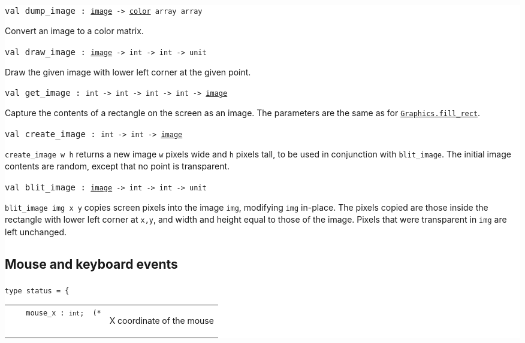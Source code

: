 <pre><span id="VALdump_image"><span class="keyword">val</span> dump_image</span> : <code class="type"><a href="Graphics.html#TYPEimage">image</a> -&gt; <a href="Graphics.html#TYPEcolor">color</a> array array</code></pre><div class="info ">
<div class="info-desc">
<p>Convert an image to a color matrix.</p>
</div>
</div>

<pre><span id="VALdraw_image"><span class="keyword">val</span> draw_image</span> : <code class="type"><a href="Graphics.html#TYPEimage">image</a> -&gt; int -&gt; int -&gt; unit</code></pre><div class="info ">
<div class="info-desc">
<p>Draw the given image with lower left corner at the given point.</p>
</div>
</div>

<pre><span id="VALget_image"><span class="keyword">val</span> get_image</span> : <code class="type">int -&gt; int -&gt; int -&gt; int -&gt; <a href="Graphics.html#TYPEimage">image</a></code></pre><div class="info ">
<div class="info-desc">
<p>Capture the contents of a rectangle on the screen as an image.
   The parameters are the same as for <a href="Graphics.html#VALfill_rect"><code class="code"><span class="constructor">Graphics</span>.fill_rect</code></a>.</p>
</div>
</div>

<pre><span id="VALcreate_image"><span class="keyword">val</span> create_image</span> : <code class="type">int -&gt; int -&gt; <a href="Graphics.html#TYPEimage">image</a></code></pre><div class="info ">
<div class="info-desc">
<p><code class="code">create_image&nbsp;w&nbsp;h</code> returns a new image <code class="code">w</code> pixels wide and <code class="code">h</code>
   pixels tall, to be used in conjunction with <code class="code">blit_image</code>.
   The initial image contents are random, except that no point
   is transparent.</p>
</div>
</div>

<pre><span id="VALblit_image"><span class="keyword">val</span> blit_image</span> : <code class="type"><a href="Graphics.html#TYPEimage">image</a> -&gt; int -&gt; int -&gt; unit</code></pre><div class="info ">
<div class="info-desc">
<p><code class="code">blit_image&nbsp;img&nbsp;x&nbsp;y</code> copies screen pixels into the image <code class="code">img</code>,
   modifying <code class="code">img</code> in-place. The pixels copied are those inside the
   rectangle with lower left corner at <code class="code">x,y</code>, and width and height
   equal to those of the image. Pixels that were transparent in
   <code class="code">img</code> are left unchanged.</p>
</div>
</div>
<h2 id="1_Mouseandkeyboardevents">Mouse and keyboard events</h2>
<pre><code><span id="TYPEstatus"><span class="keyword">type</span> <code class="type"></code>status</span> = {</code></pre><table class="typetable">
<tbody><tr>
<td align="left" valign="top">
<code>&nbsp;&nbsp;</code></td>
<td align="left" valign="top">
<code><span id="TYPEELTstatus.mouse_x">mouse_x</span>&nbsp;: <code class="type">int</code>;</code></td>
<td class="typefieldcomment" align="left" valign="top"><code>(*</code></td><td class="typefieldcomment" align="left" valign="top"><div class="info ">
<div class="info-desc">
<p>X coordinate of the mouse</p>
</div>
</div>